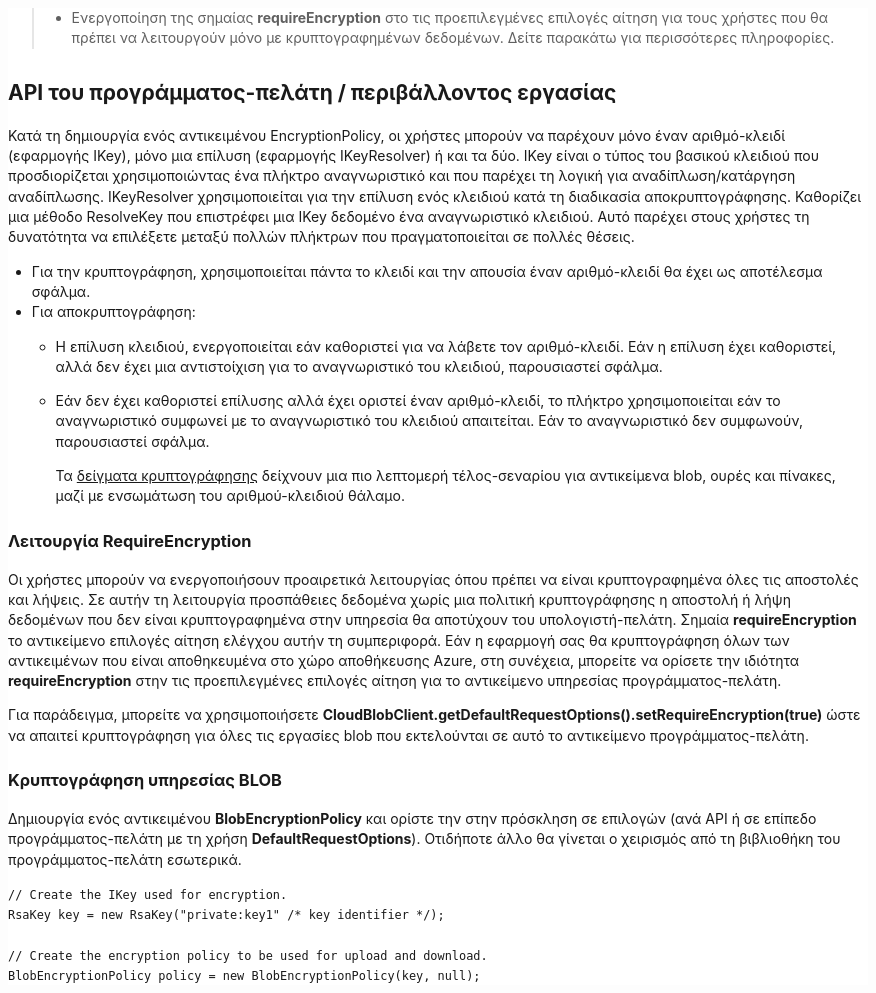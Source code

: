 >- Ενεργοποίηση της σημαίας **requireEncryption** στο τις προεπιλεγμένες επιλογές αίτηση για τους χρήστες που θα πρέπει να λειτουργούν μόνο με κρυπτογραφημένων δεδομένων. Δείτε παρακάτω για περισσότερες πληροφορίες.  

## <a name="client-api--interface"></a>API του προγράμματος-πελάτη / περιβάλλοντος εργασίας  
Κατά τη δημιουργία ενός αντικειμένου EncryptionPolicy, οι χρήστες μπορούν να παρέχουν μόνο έναν αριθμό-κλειδί (εφαρμογής IKey), μόνο μια επίλυση (εφαρμογής IKeyResolver) ή και τα δύο. IKey είναι ο τύπος του βασικού κλειδιού που προσδιορίζεται χρησιμοποιώντας ένα πλήκτρο αναγνωριστικό και που παρέχει τη λογική για αναδίπλωση/κατάργηση αναδίπλωσης. IKeyResolver χρησιμοποιείται για την επίλυση ενός κλειδιού κατά τη διαδικασία αποκρυπτογράφησης. Καθορίζει μια μέθοδο ResolveKey που επιστρέφει μια IKey δεδομένο ένα αναγνωριστικό κλειδιού. Αυτό παρέχει στους χρήστες τη δυνατότητα να επιλέξετε μεταξύ πολλών πλήκτρων που πραγματοποιείται σε πολλές θέσεις.

- Για την κρυπτογράφηση, χρησιμοποιείται πάντα το κλειδί και την απουσία έναν αριθμό-κλειδί θα έχει ως αποτέλεσμα σφάλμα.  
- Για αποκρυπτογράφηση:  
    - Η επίλυση κλειδιού, ενεργοποιείται εάν καθοριστεί για να λάβετε τον αριθμό-κλειδί. Εάν η επίλυση έχει καθοριστεί, αλλά δεν έχει μια αντιστοίχιση για το αναγνωριστικό του κλειδιού, παρουσιαστεί σφάλμα.  
    - Εάν δεν έχει καθοριστεί επίλυσης αλλά έχει οριστεί έναν αριθμό-κλειδί, το πλήκτρο χρησιμοποιείται εάν το αναγνωριστικό συμφωνεί με το αναγνωριστικό του κλειδιού απαιτείται. Εάν το αναγνωριστικό δεν συμφωνούν, παρουσιαστεί σφάλμα.  

      Τα [δείγματα κρυπτογράφησης](https://github.com/Azure/azure-storage-net/tree/master/Samples/GettingStarted/EncryptionSamples) <fix URL>δείχνουν μια πιο λεπτομερή τέλος-σεναρίου για αντικείμενα blob, ουρές και πίνακες, μαζί με ενσωμάτωση του αριθμού-κλειδιού θάλαμο.

### <a name="requireencryption-mode"></a>Λειτουργία RequireEncryption  
Οι χρήστες μπορούν να ενεργοποιήσουν προαιρετικά λειτουργίας όπου πρέπει να είναι κρυπτογραφημένα όλες τις αποστολές και λήψεις. Σε αυτήν τη λειτουργία προσπάθειες δεδομένα χωρίς μια πολιτική κρυπτογράφησης η αποστολή ή λήψη δεδομένων που δεν είναι κρυπτογραφημένα στην υπηρεσία θα αποτύχουν του υπολογιστή-πελάτη. Σημαία **requireEncryption** το αντικείμενο επιλογές αίτηση ελέγχου αυτήν τη συμπεριφορά. Εάν η εφαρμογή σας θα κρυπτογράφηση όλων των αντικειμένων που είναι αποθηκευμένα στο χώρο αποθήκευσης Azure, στη συνέχεια, μπορείτε να ορίσετε την ιδιότητα **requireEncryption** στην τις προεπιλεγμένες επιλογές αίτηση για το αντικείμενο υπηρεσίας προγράμματος-πελάτη.   

Για παράδειγμα, μπορείτε να χρησιμοποιήσετε **CloudBlobClient.getDefaultRequestOptions().setRequireEncryption(true)** ώστε να απαιτεί κρυπτογράφηση για όλες τις εργασίες blob που εκτελούνται σε αυτό το αντικείμενο προγράμματος-πελάτη.

### <a name="blob-service-encryption"></a>Κρυπτογράφηση υπηρεσίας BLOB  
Δημιουργία ενός αντικειμένου **BlobEncryptionPolicy** και ορίστε την στην πρόσκληση σε επιλογών (ανά API ή σε επίπεδο προγράμματος-πελάτη με τη χρήση **DefaultRequestOptions**). Οτιδήποτε άλλο θα γίνεται ο χειρισμός από τη βιβλιοθήκη του προγράμματος-πελάτη εσωτερικά.

    // Create the IKey used for encryption.
    RsaKey key = new RsaKey("private:key1" /* key identifier */);

    // Create the encryption policy to be used for upload and download.
    BlobEncryptionPolicy policy = new BlobEncryptionPolicy(key, null);

